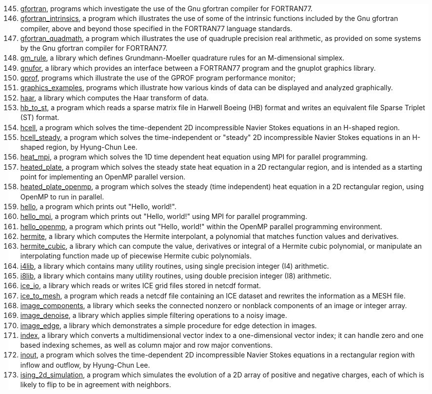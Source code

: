 145. [gfortran](gfortran/gfortran.html), programs which investigate the use of the Gnu gfortran compiler for FORTRAN77.
146. [gfortran\_intrinsics](gfortran_intrinsics/gfortran_intrinsics.html), a program which illustrates the use of some of the intrinsic functions included by the Gnu gfortran compiler, above and beyond those specified in the FORTRAN77 language standards.
147. [gfortran\_quadmath](gfortran_quadmath/gfortran_quadmath.html), a program which illustrates the use of quadruple precision real arithmetic, as provided on some systems by the Gnu gfortran compiler for FORTRAN77.
148. [gm\_rule](gm_rule/gm_rule.html), a library which defines Grundmann-Moeller quadrature rules for an M-dimensional simplex.
149. [gnufor](gnufor/gnufor.html), a library which provides an interface between a FORTRAN77 program and the gnuplot graphics library.
150. [gprof](gprof/gprof.html), programs which illustrate the use of the GPROF program performance monitor;
151. [graphics\_examples](graphics_examples/graphics_examples.html), programs which illustrate how various kinds of data can be displayed and analyzed graphically.
152. [haar](haar/haar.html), a library which computes the Haar transform of data.
153. [hb\_to\_st](hb_to_st/hb_to_st.html), a program which reads a sparse matrix file in Harwell Boeing (HB) format and writes an equivalent file Sparse Triplet (ST) format.
154. [hcell](hcell/hcell.html), a program which solves the time-dependent 2D incompressible Navier Stokes equations in an H-shaped region.
155. [hcell\_steady](hcell_steady/hcell_steady.html), a program which solves the time-independent or "steady" 2D incompressible Navier Stokes equations in an H-shaped region, by Hyung-Chun Lee.
156. [heat\_mpi](heat_mpi/heat_mpi.html), a program which solves the 1D time dependent heat equation using MPI for parallel programming.
157. [heated\_plate](heated_plate/heated_plate.html), a program which solves the steady state heat equation in a 2D rectangular region, and is intended as a starting point for implementing an OpenMP parallel version.
158. [heated\_plate\_openmp](heated_plate_openmp/heated_plate_openmp.html), a program which solves the steady (time independent) heat equation in a 2D rectangular region, using OpenMP to run in parallel.
159. [hello](hello/hello.html), a program which prints out "Hello, world!".
160. [hello\_mpi](hello_mpi/hello_mpi.html), a program which prints out "Hello, world!" using MPI for parallel programming.
161. [hello\_openmp](hello_openmp/hello_openmp.html), a program which prints out "Hello, world!" within the OpenMP parallel programming environment.
162. [hermite](hermite/hermite.html), a library which computes the Hermite interpolant, a polynomial that matches function values and derivatives.
163. [hermite\_cubic](hermite_cubic/hermite_cubic.html), a library which can compute the value, derivatives or integral of a Hermite cubic polynomial, or manipulate an interpolating function made up of piecewise Hermite cubic polynomials.
164. [i4lib](i4lib/i4lib.html), a library which contains many utility routines, using single precision integer (I4) arithmetic.
165. [i8lib](i8lib/i8lib.html), a library which contains many utility routines, using double precision integer (I8) arithmetic.
166. [ice\_io](ice_io/ice_io.html), a library which reads or writes ICE grid files stored in netcdf format.
167. [ice\_to\_mesh](ice_to_mesh/ice_to_mesh.html), a program which reads a netcdf file containing an ICE dataset and rewrites the information as a MESH file.
168. [image\_components](image_components/image_components.html), a library which seeks the connected nonzero or nonblack components of an image or integer array.
169. [image\_denoise](image_denoise/image_denoise.html), a library which applies simple filtering operations to a noisy image.
170. [image\_edge](image_edge/image_edge.html), a library which demonstrates a simple procedure for edge detection in images.
171. [index](index/index.html), a library which converts a multidimensional vector index to a one-dimensional vector index; it can handle zero and one based indexing schemes, as well as column major and row major conventions.
172. [inout](inout/inout.html), a program which solves the time-dependent 2D incompressible Navier Stokes equations in a rectangular region with inflow and outflow, by Hyung-Chun Lee.
173. [ising\_2d\_simulation](ising_2d_simulation/ising_2d_simulation.html), a program which simulates the evolution of a 2D array of positive and negative charges, each of which is likely to flip to be in agreement with neighbors.